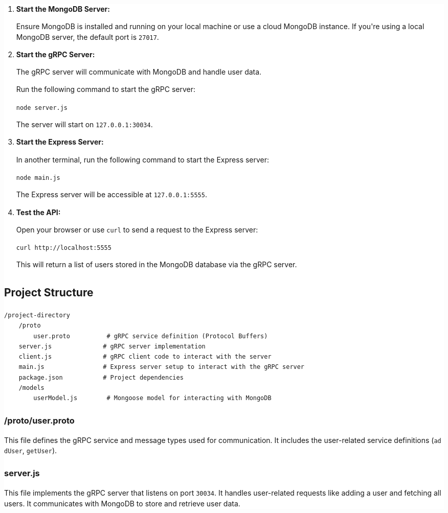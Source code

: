 1. **Start the MongoDB Server:**

   Ensure MongoDB is installed and running on your local machine or use a cloud MongoDB instance. If you're using a local MongoDB server, the default port is `27017`.

2. **Start the gRPC Server:**

   The gRPC server will communicate with MongoDB and handle user data.

   Run the following command to start the gRPC server:

   ```bash
   node server.js
   ```

   The server will start on `127.0.0.1:30034`.

3. **Start the Express Server:**

   In another terminal, run the following command to start the Express server:

   ```bash
   node main.js
   ```

   The Express server will be accessible at `127.0.0.1:5555`.

4. **Test the API:**

   Open your browser or use `curl` to send a request to the Express server:

   ```bash
   curl http://localhost:5555
   ```

   This will return a list of users stored in the MongoDB database via the gRPC server.

## Project Structure

```plaintext
/project-directory
    /proto
        user.proto          # gRPC service definition (Protocol Buffers)
    server.js              # gRPC server implementation
    client.js              # gRPC client code to interact with the server
    main.js                # Express server setup to interact with the gRPC server
    package.json           # Project dependencies
    /models
        userModel.js        # Mongoose model for interacting with MongoDB
```

### /proto/user.proto
This file defines the gRPC service and message types used for communication. It includes the user-related service definitions (`addUser`, `getUser`).

### server.js
This file implements the gRPC server that listens on port `30034`. It handles user-related requests like adding a user and fetching all users. It communicates with MongoDB to store and retrieve user data.

